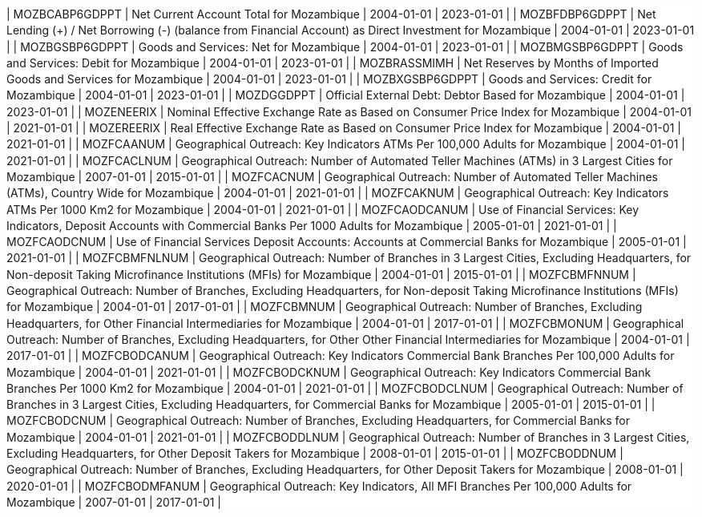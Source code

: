 | MOZBCABP6GDPPT      | Net Current Account Total for Mozambique                                                                                                                      | 2004-01-01          | 2023-01-01        |
| MOZBFDBP6GDPPT      | Net Lending (+) / Net Borrowing (-) (balance from Financial Account) as Direct Investment for Mozambique                                                      | 2004-01-01          | 2023-01-01        |
| MOZBGSBP6GDPPT      | Goods and Services: Net for Mozambique                                                                                                                        | 2004-01-01          | 2023-01-01        |
| MOZBMGSBP6GDPPT     | Goods and Services: Debit for Mozambique                                                                                                                      | 2004-01-01          | 2023-01-01        |
| MOZBRASSMIMH        | Net Reserves by Months of Imported Goods and Services for Mozambique                                                                                          | 2004-01-01          | 2023-01-01        |
| MOZBXGSBP6GDPPT     | Goods and Services: Credit for Mozambique                                                                                                                     | 2004-01-01          | 2023-01-01        |
| MOZDGGDPPT          | Official External Debt: Debtor Based for Mozambique                                                                                                           | 2004-01-01          | 2023-01-01        |
| MOZENEERIX          | Nominal Effective Exchange Rate as Based on Consumer Price Index for Mozambique                                                                               | 2004-01-01          | 2021-01-01        |
| MOZEREERIX          | Real Effective Exchange Rate as Based on Consumer Price Index for Mozambique                                                                                  | 2004-01-01          | 2021-01-01        |
| MOZFCAANUM          | Geographical Outreach: Key Indicators ATMs Per 100,000 Adults for Mozambique                                                                                  | 2004-01-01          | 2021-01-01        |
| MOZFCACLNUM         | Geographical Outreach: Number of Automated Teller Machines (ATMs) in 3 Largest Cities for Mozambique                                                          | 2007-01-01          | 2015-01-01        |
| MOZFCACNUM          | Geographical Outreach: Number of Automated Teller Machines (ATMs), Country Wide for Mozambique                                                                | 2004-01-01          | 2021-01-01        |
| MOZFCAKNUM          | Geographical Outreach: Key Indicators ATMs Per 1000 Km2 for Mozambique                                                                                        | 2004-01-01          | 2021-01-01        |
| MOZFCAODCANUM       | Use of Financial Services: Key Indicators, Deposit Accounts with Commercial Banks Per 1000 Adults for Mozambique                                              | 2005-01-01          | 2021-01-01        |
| MOZFCAODCNUM        | Use of Financial Services Deposit Accounts: Accounts at Commercial Banks for Mozambique                                                                       | 2005-01-01          | 2021-01-01        |
| MOZFCBMFNLNUM       | Geographical Outreach: Number of Branches in 3 Largest Cities, Excluding Headquarters, for Non-deposit Taking Microfinance Institutions (MFIs) for Mozambique | 2004-01-01          | 2015-01-01        |
| MOZFCBMFNNUM        | Geographical Outreach: Number of Branches, Excluding Headquarters, for Non-deposit Taking Microfinance Institutions (MFIs) for Mozambique                     | 2004-01-01          | 2017-01-01        |
| MOZFCBMNUM          | Geographical Outreach: Number of Branches, Excluding Headquarters, for Other Financial Intermediaries for Mozambique                                          | 2004-01-01          | 2017-01-01        |
| MOZFCBMONUM         | Geographical Outreach: Number of Branches, Excluding Headquarters, for Other Other Financial Intermediaries for Mozambique                                    | 2004-01-01          | 2017-01-01        |
| MOZFCBODCANUM       | Geographical Outreach: Key Indicators Commercial Bank Branches Per 100,000 Adults for Mozambique                                                              | 2004-01-01          | 2021-01-01        |
| MOZFCBODCKNUM       | Geographical Outreach: Key Indicators Commercial Bank Branches Per 1000 Km2 for Mozambique                                                                    | 2004-01-01          | 2021-01-01        |
| MOZFCBODCLNUM       | Geographical Outreach: Number of Branches in 3 Largest Cities, Excluding Headquarters, for Commercial Banks for Mozambique                                    | 2005-01-01          | 2015-01-01        |
| MOZFCBODCNUM        | Geographical Outreach: Number of Branches, Excluding Headquarters, for Commercial Banks for Mozambique                                                        | 2004-01-01          | 2021-01-01        |
| MOZFCBODDLNUM       | Geographical Outreach: Number of Branches in 3 Largest Cities, Excluding Headquarters, for Other Deposit Takers for Mozambique                                | 2008-01-01          | 2015-01-01        |
| MOZFCBODDNUM        | Geographical Outreach: Number of Branches, Excluding Headquarters, for Other Deposit Takers for Mozambique                                                    | 2008-01-01          | 2020-01-01        |
| MOZFCBODMFANUM      | Geographical Outreach: Key Indicators, All MFI Branches Per 100,000 Adults for Mozambique                                                                     | 2007-01-01          | 2017-01-01        |